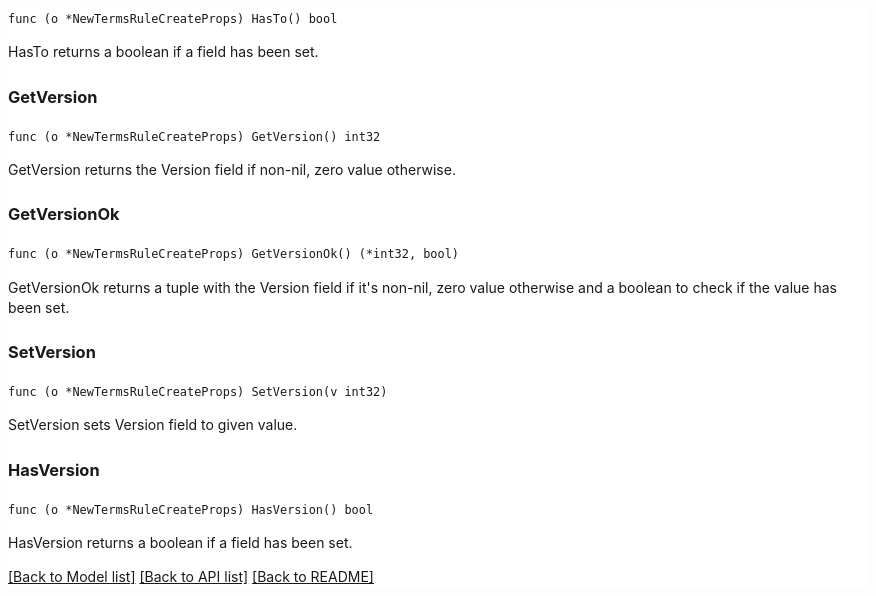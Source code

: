`func (o *NewTermsRuleCreateProps) HasTo() bool`

HasTo returns a boolean if a field has been set.

### GetVersion

`func (o *NewTermsRuleCreateProps) GetVersion() int32`

GetVersion returns the Version field if non-nil, zero value otherwise.

### GetVersionOk

`func (o *NewTermsRuleCreateProps) GetVersionOk() (*int32, bool)`

GetVersionOk returns a tuple with the Version field if it's non-nil, zero value otherwise
and a boolean to check if the value has been set.

### SetVersion

`func (o *NewTermsRuleCreateProps) SetVersion(v int32)`

SetVersion sets Version field to given value.

### HasVersion

`func (o *NewTermsRuleCreateProps) HasVersion() bool`

HasVersion returns a boolean if a field has been set.


[[Back to Model list]](../README.md#documentation-for-models) [[Back to API list]](../README.md#documentation-for-api-endpoints) [[Back to README]](../README.md)


